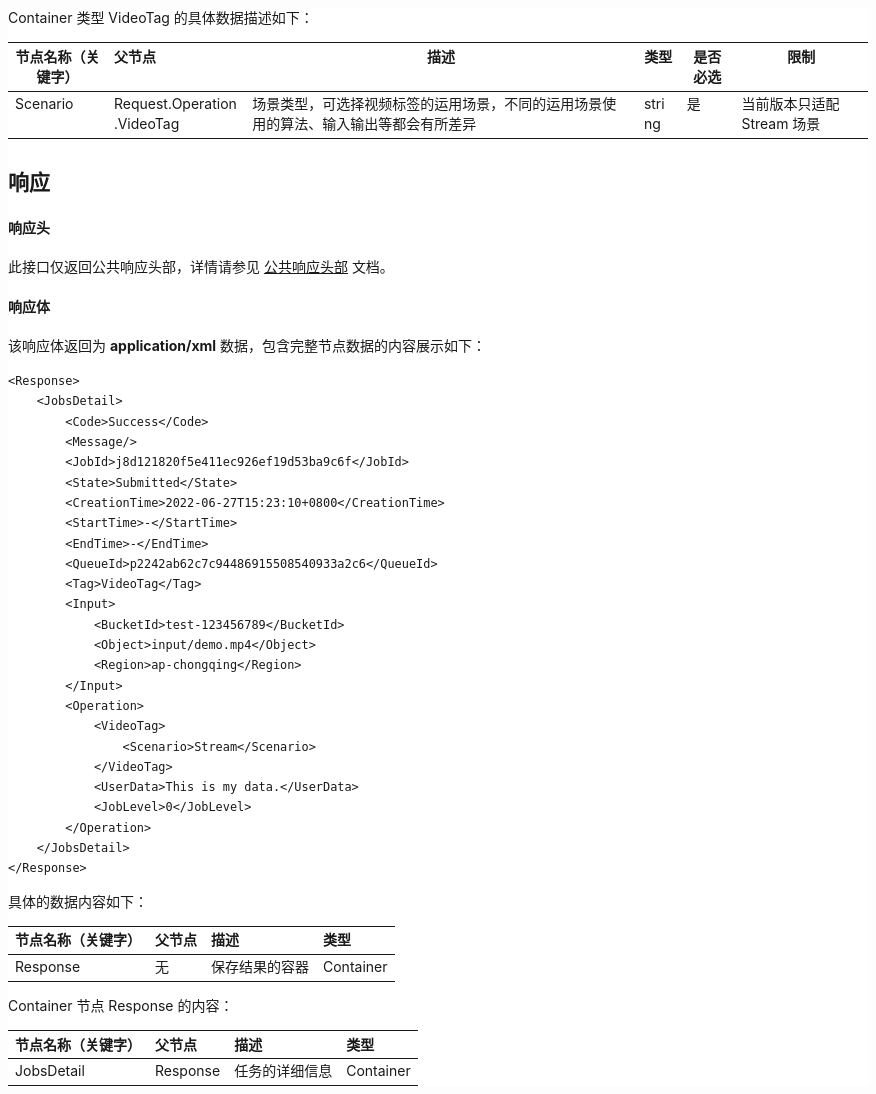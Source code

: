 Container 类型 VideoTag 的具体数据描述如下：

| 节点名称（关键字） | 父节点                     | 描述                                                         | 类型   | 是否必选 | 限制                       |
| ------------------ | :------------------------- | ------------------------------------------------------------ | ------ | -------- | -------------------------- |
| Scenario           | Request.Operation.VideoTag | 场景类型，可选择视频标签的运用场景，不同的运用场景使用的算法、输入输出等都会有所差异 | string | 是       | 当前版本只适配 Stream 场景 |


## 响应

#### 响应头

此接口仅返回公共响应头部，详情请参见 [公共响应头部](https://intl.cloud.tencent.com/document/product/1045/43610) 文档。

#### 响应体

该响应体返回为 **application/xml** 数据，包含完整节点数据的内容展示如下：

```shell
<Response>
    <JobsDetail>
        <Code>Success</Code>
        <Message/>
        <JobId>j8d121820f5e411ec926ef19d53ba9c6f</JobId>
        <State>Submitted</State>
        <CreationTime>2022-06-27T15:23:10+0800</CreationTime>
        <StartTime>-</StartTime>
        <EndTime>-</EndTime>
        <QueueId>p2242ab62c7c94486915508540933a2c6</QueueId>
        <Tag>VideoTag</Tag>
        <Input>
            <BucketId>test-123456789</BucketId>
            <Object>input/demo.mp4</Object>
            <Region>ap-chongqing</Region>
        </Input>
        <Operation>
            <VideoTag>
                <Scenario>Stream</Scenario>
            </VideoTag>
            <UserData>This is my data.</UserData>
            <JobLevel>0</JobLevel>
        </Operation>
    </JobsDetail>
</Response>
```

具体的数据内容如下：

| 节点名称（关键字） | 父节点 | 描述           | 类型      |
| :----------------- | :----- | :------------- | :-------- |
| Response           | 无     | 保存结果的容器 | Container |

Container 节点 Response 的内容：

| 节点名称（关键字） | 父节点   | 描述           | 类型      |
| :----------------- | :------- | :------------- | :-------- |
| JobsDetail         | Response | 任务的详细信息 | Container |
